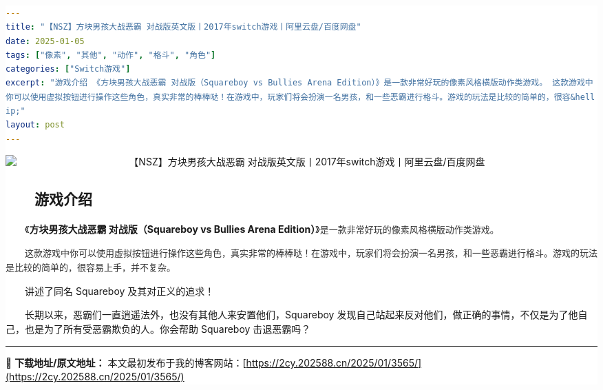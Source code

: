 ```yaml
---
title: "【NSZ】方块男孩大战恶霸 对战版英文版丨2017年switch游戏丨阿里云盘/百度网盘"
date: 2025-01-05
tags: ["像素", "其他", "动作", "格斗", "角色"]
categories: ["Switch游戏"]
excerpt: "游戏介绍 《方块男孩大战恶霸 对战版（Squareboy vs Bullies Arena Edition）》是一款非常好玩的像素风格横版动作类游戏。 这款游戏中你可以使用虚拟按钮进行操作这些角色，真实非常的棒棒哒！在游戏中，玩家们将会扮演一名男孩，和一些恶霸进行格斗。游戏的玩法是比较的简单的，很容&hellip;"
layout: post
---
```


<div>
<div></div>
<div>
<p style="text-align: center;"><img style="display: block; margin-left: auto; margin-right: auto; width: 100%; height: auto;" src="https://2cy.202588.cn//wp-content/uploads/2025/01/20250105_677a2cbbf210f.webp" alt="【NSZ】方块男孩大战恶霸 对战版英文版丨2017年switch游戏丨阿里云盘/百度网盘" /></p>

<h2 style="white-space: normal; text-indent: 2em;">游戏介绍</h2>
<p style="white-space: normal; text-indent: 2em;"><span style="background-color: #ffffff;">《<strong>方块男孩大战恶霸 对战版（Squareboy vs Bullies Arena Edition）</strong>》</span><span style="color: #333333; font-family: Arial, sans-serif; font-size: 13px; text-indent: 0px; background-color: #ffffff;">是一款非常好玩的像素风格横版动作类游戏。</span></p>
<p style="white-space: normal; text-indent: 2em;"><span style="color: #333333; font-family: Arial, sans-serif; font-size: 13px; text-indent: 0px; background-color: #ffffff;">这款游戏中你可以使用虚拟按钮进行操作这些角色，真实非常的棒棒哒！在游戏中，玩家们将会扮演一名男孩，和一些恶霸进行格斗。游戏的玩法是比较的简单的，很容易上手，并不复杂。</span></p>
<p style="white-space: normal; text-indent: 2em;">讲述了同名 Squareboy 及其对正义的追求！</p>
<p style="white-space: normal; text-indent: 2em;">长期以来，恶霸们一直逍遥法外，也没有其他人来安置他们，Squareboy 发现自己站起来反对他们，做正确的事情，不仅是为了他自己，也是为了所有受恶霸欺负的人。你会帮助 Squareboy 击退恶霸吗？</p>
<p style="white-space: normal; text-indent: 2em;"></p>

</div>
</div>

---
📖 **下载地址/原文地址：** 本文最初发布于我的博客网站：[https://2cy.202588.cn/2025/01/3565/](https://2cy.202588.cn/2025/01/3565/)
